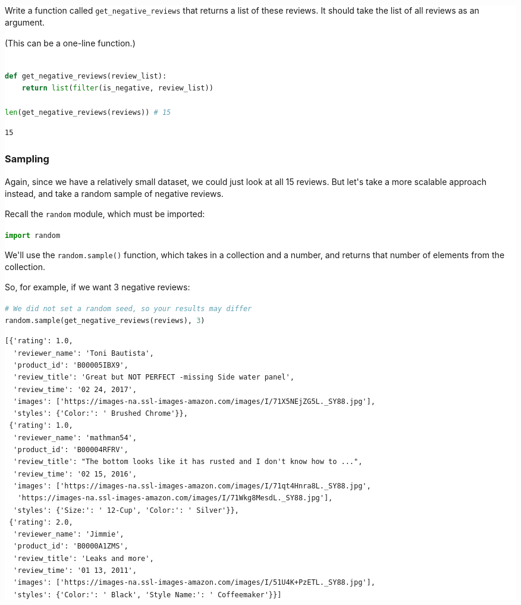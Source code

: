 


Write a function called `get_negative_reviews` that returns a list of these reviews. It should take the list of all reviews as an argument.

(This can be a one-line function.)


```python

def get_negative_reviews(review_list):
    return list(filter(is_negative, review_list))

len(get_negative_reviews(reviews)) # 15
```




    15



### Sampling

Again, since we have a relatively small dataset, we could just look at all 15 reviews. But let's take a more scalable approach instead, and take a random sample of negative reviews.

Recall the `random` module, which must be imported:


```python
import random
```

We'll use the `random.sample()` function, which takes in a collection and a number, and returns that number of elements from the collection.

So, for example, if we want 3 negative reviews:


```python
# We did not set a random seed, so your results may differ
random.sample(get_negative_reviews(reviews), 3)
```




    [{'rating': 1.0,
      'reviewer_name': 'Toni Bautista',
      'product_id': 'B00005IBX9',
      'review_title': 'Great but NOT PERFECT -missing Side water panel',
      'review_time': '02 24, 2017',
      'images': ['https://images-na.ssl-images-amazon.com/images/I/71X5NEjZG5L._SY88.jpg'],
      'styles': {'Color:': ' Brushed Chrome'}},
     {'rating': 1.0,
      'reviewer_name': 'mathman54',
      'product_id': 'B00004RFRV',
      'review_title': "The bottom looks like it has rusted and I don't know how to ...",
      'review_time': '02 15, 2016',
      'images': ['https://images-na.ssl-images-amazon.com/images/I/71qt4Hnra8L._SY88.jpg',
       'https://images-na.ssl-images-amazon.com/images/I/71Wkg8MesdL._SY88.jpg'],
      'styles': {'Size:': ' 12-Cup', 'Color:': ' Silver'}},
     {'rating': 2.0,
      'reviewer_name': 'Jimmie',
      'product_id': 'B0000A1ZMS',
      'review_title': 'Leaks and more',
      'review_time': '01 13, 2011',
      'images': ['https://images-na.ssl-images-amazon.com/images/I/51U4K+PzETL._SY88.jpg'],
      'styles': {'Color:': ' Black', 'Style Name:': ' Coffeemaker'}}]
